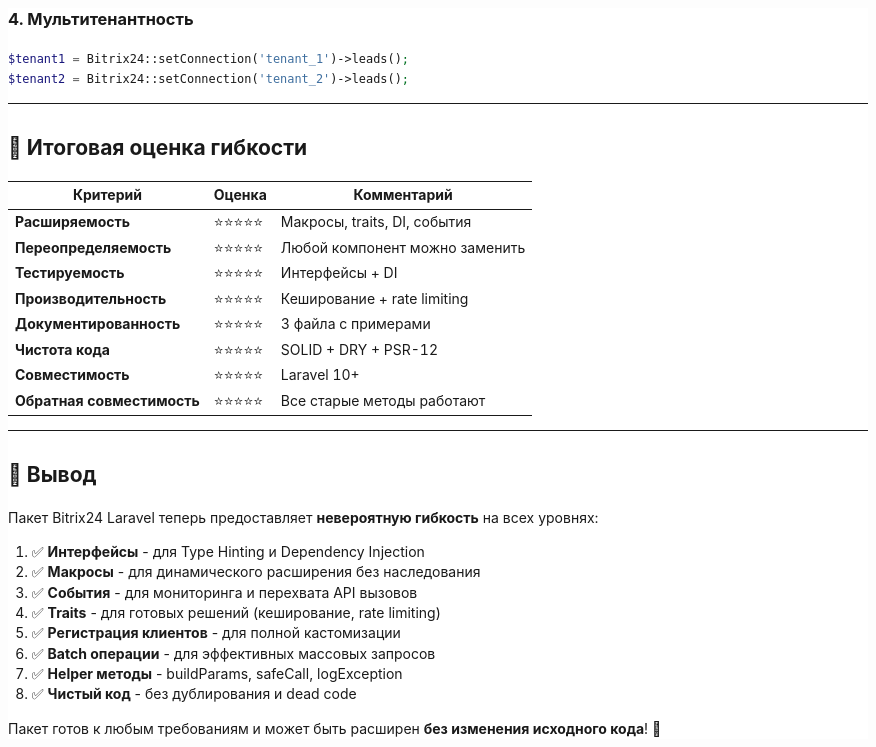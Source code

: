 ### 4. Мультитенантность
```php
$tenant1 = Bitrix24::setConnection('tenant_1')->leads();
$tenant2 = Bitrix24::setConnection('tenant_2')->leads();
```

---

## 🎉 Итоговая оценка гибкости

| Критерий | Оценка | Комментарий |
|----------|--------|-------------|
| **Расширяемость** | ⭐⭐⭐⭐⭐ | Макросы, traits, DI, события |
| **Переопределяемость** | ⭐⭐⭐⭐⭐ | Любой компонент можно заменить |
| **Тестируемость** | ⭐⭐⭐⭐⭐ | Интерфейсы + DI |
| **Производительность** | ⭐⭐⭐⭐⭐ | Кеширование + rate limiting |
| **Документированность** | ⭐⭐⭐⭐⭐ | 3 файла с примерами |
| **Чистота кода** | ⭐⭐⭐⭐⭐ | SOLID + DRY + PSR-12 |
| **Совместимость** | ⭐⭐⭐⭐⭐ | Laravel 10+ |
| **Обратная совместимость** | ⭐⭐⭐⭐⭐ | Все старые методы работают |

---

## 🚀 Вывод

Пакет Bitrix24 Laravel теперь предоставляет **невероятную гибкость** на всех уровнях:

1. ✅ **Интерфейсы** - для Type Hinting и Dependency Injection
2. ✅ **Макросы** - для динамического расширения без наследования  
3. ✅ **События** - для мониторинга и перехвата API вызовов
4. ✅ **Traits** - для готовых решений (кеширование, rate limiting)
5. ✅ **Регистрация клиентов** - для полной кастомизации
6. ✅ **Batch операции** - для эффективных массовых запросов
7. ✅ **Helper методы** - buildParams, safeCall, logException
8. ✅ **Чистый код** - без дублирования и dead code

Пакет готов к любым требованиям и может быть расширен **без изменения исходного кода**! 🎯

